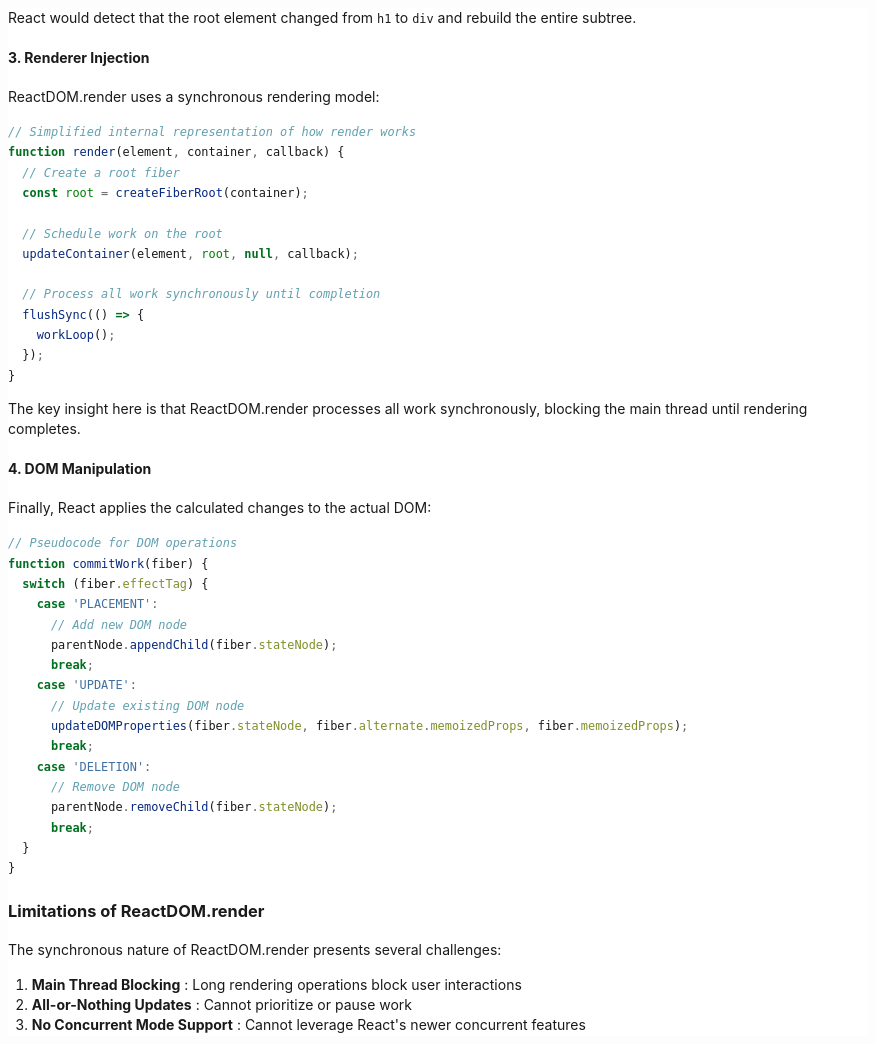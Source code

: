 React would detect that the root element changed from `h1` to `div` and rebuild the entire subtree.

#### 3. Renderer Injection

ReactDOM.render uses a synchronous rendering model:

```javascript
// Simplified internal representation of how render works
function render(element, container, callback) {
  // Create a root fiber
  const root = createFiberRoot(container);
  
  // Schedule work on the root
  updateContainer(element, root, null, callback);
  
  // Process all work synchronously until completion
  flushSync(() => {
    workLoop();
  });
}
```

The key insight here is that ReactDOM.render processes all work synchronously, blocking the main thread until rendering completes.

#### 4. DOM Manipulation

Finally, React applies the calculated changes to the actual DOM:

```javascript
// Pseudocode for DOM operations
function commitWork(fiber) {
  switch (fiber.effectTag) {
    case 'PLACEMENT':
      // Add new DOM node
      parentNode.appendChild(fiber.stateNode);
      break;
    case 'UPDATE':
      // Update existing DOM node
      updateDOMProperties(fiber.stateNode, fiber.alternate.memoizedProps, fiber.memoizedProps);
      break;
    case 'DELETION':
      // Remove DOM node
      parentNode.removeChild(fiber.stateNode);
      break;
  }
}
```

### Limitations of ReactDOM.render

The synchronous nature of ReactDOM.render presents several challenges:

1. **Main Thread Blocking** : Long rendering operations block user interactions
2. **All-or-Nothing Updates** : Cannot prioritize or pause work
3. **No Concurrent Mode Support** : Cannot leverage React's newer concurrent features
